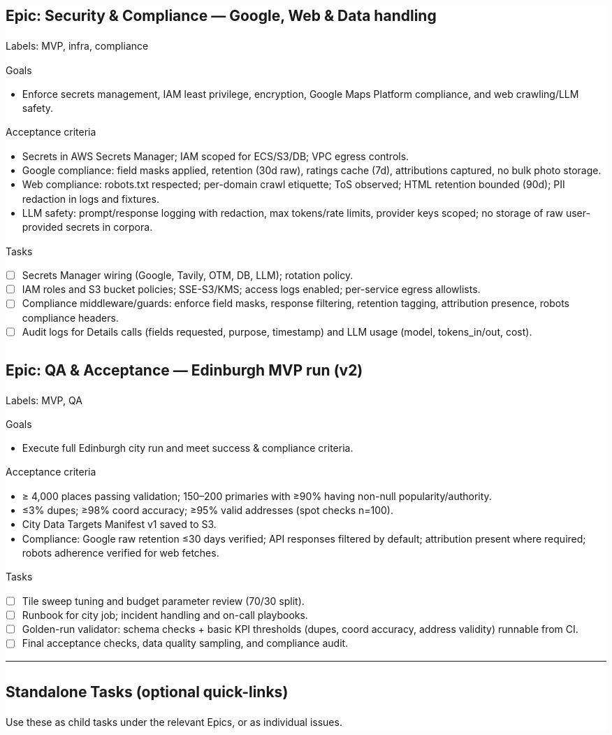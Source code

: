 ## Epic: Security & Compliance — Google, Web & Data handling
Labels: MVP, infra, compliance

Goals
- Enforce secrets management, IAM least privilege, encryption, Google Maps Platform compliance, and web crawling/LLM safety.

Acceptance criteria
- Secrets in AWS Secrets Manager; IAM scoped for ECS/S3/DB; VPC egress controls.
- Google compliance: field masks applied, retention (30d raw), ratings cache (7d), attributions captured, no bulk photo storage.
- Web compliance: robots.txt respected; per-domain crawl etiquette; ToS observed; HTML retention bounded (90d); PII redaction in logs and fixtures.
- LLM safety: prompt/response logging with redaction, max tokens/rate limits, provider keys scoped; no storage of raw user-provided secrets in corpora.

Tasks
- [ ] Secrets Manager wiring (Google, Tavily, OTM, DB, LLM); rotation policy.
- [ ] IAM roles and S3 bucket policies; SSE-S3/KMS; access logs enabled; per-service egress allowlists.
- [ ] Compliance middleware/guards: enforce field masks, response filtering, retention tagging, attribution presence, robots compliance headers.
- [ ] Audit logs for Details calls (fields requested, purpose, timestamp) and LLM usage (model, tokens_in/out, cost).

## Epic: QA & Acceptance — Edinburgh MVP run (v2)
Labels: MVP, QA

Goals
- Execute full Edinburgh city run and meet success & compliance criteria.

Acceptance criteria
- ≥ 4,000 places passing validation; 150–200 primaries with ≥90% having non-null popularity/authority.
- ≤3% dupes; ≥98% coord accuracy; ≥95% valid addresses (spot checks n=100).
- City Data Targets Manifest v1 saved to S3.
- Compliance: Google raw retention ≤30 days verified; API responses filtered by default; attribution present where required; robots adherence verified for web fetches.

Tasks
- [ ] Tile sweep tuning and budget parameter review (70/30 split).
- [ ] Runbook for city job; incident handling and on-call playbooks.
- [ ] Golden-run validator: schema checks + basic KPI thresholds (dupes, coord accuracy, address validity) runnable from CI.
- [ ] Final acceptance checks, data quality sampling, and compliance audit.

---

## Standalone Tasks (optional quick-links)
Use these as child tasks under the relevant Epics, or as individual issues.
